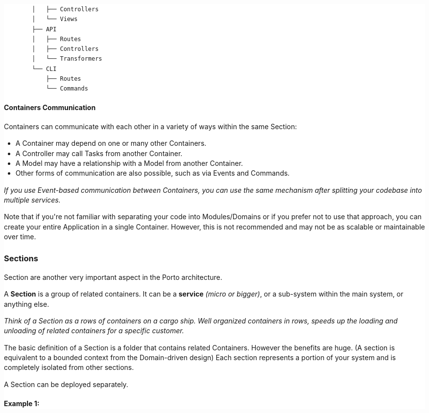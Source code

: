 ```
	    │   ├── Controllers
	    │   └── Views
	    ├── API
	    │   ├── Routes
	    │   ├── Controllers
	    │   └── Transformers
	    └── CLI
	        ├── Routes
	        └── Commands
```

<a id="Containers-Interactions"></a>

#### Containers Communication

Containers can communicate with each other in a variety of ways within the same Section:

- A Container may depend on one or many other Containers.
- A Controller may call Tasks from another Container.
- A Model may have a relationship with a Model from another Container.
- Other forms of communication are also possible, such as via Events and Commands.

*If you use Event-based communication between Containers, you can use the same mechanism after splitting your codebase
into multiple services.*

Note that if you're not familiar with separating your code into Modules/Domains or if you prefer not to use that
approach, you can create your entire Application in a single Container. However, this is not recommended and may not be
as scalable or maintainable over time.

<a id="Sections"></a>

### Sections

Section are another very important aspect in the Porto architecture.

A **Section** is a group of related containers. It can be a **service** _(micro or bigger)_, or a sub-system within the
main system, or anything else.

*Think of a Section as a rows of containers on a cargo ship. Well organized containers in rows, speeds up the loading
and unloading of related containers for a specific customer.*

The basic definition of a Section is a folder that contains related Containers. However the benefits are huge. (A
section is equivalent to a bounded context from the Domain-driven design) Each section represents a portion of your
system and is completely isolated from other sections.

A Section can be deployed separately.

#### Example 1:
